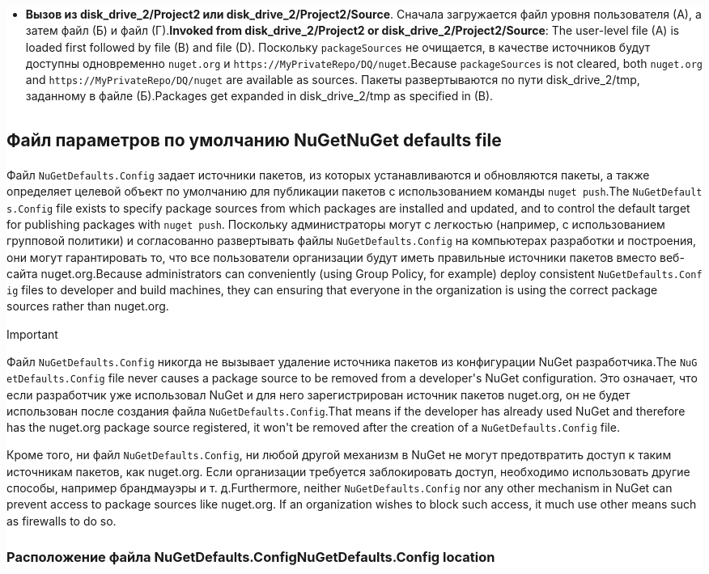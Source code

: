 - <span data-ttu-id="a6630-180">**Вызов из disk_drive_2/Project2 или disk_drive_2/Project2/Source**. Сначала загружается файл уровня пользователя (А), а затем файл (Б) и файл (Г).</span><span class="sxs-lookup"><span data-stu-id="a6630-180">**Invoked from disk_drive_2/Project2 or disk_drive_2/Project2/Source**: The user-level file (A) is loaded first followed by file (B) and file (D).</span></span> <span data-ttu-id="a6630-181">Поскольку `packageSources` не очищается, в качестве источников будут доступны одновременно `nuget.org` и `https://MyPrivateRepo/DQ/nuget`.</span><span class="sxs-lookup"><span data-stu-id="a6630-181">Because `packageSources` is not cleared, both `nuget.org` and `https://MyPrivateRepo/DQ/nuget` are available as sources.</span></span> <span data-ttu-id="a6630-182">Пакеты развертываются по пути disk_drive_2/tmp, заданному в файле (Б).</span><span class="sxs-lookup"><span data-stu-id="a6630-182">Packages get expanded in disk_drive_2/tmp as specified in (B).</span></span>

## <a name="nuget-defaults-file"></a><span data-ttu-id="a6630-183">Файл параметров по умолчанию NuGet</span><span class="sxs-lookup"><span data-stu-id="a6630-183">NuGet defaults file</span></span>

<span data-ttu-id="a6630-184">Файл `NuGetDefaults.Config` задает источники пакетов, из которых устанавливаются и обновляются пакеты, а также определяет целевой объект по умолчанию для публикации пакетов с использованием команды `nuget push`.</span><span class="sxs-lookup"><span data-stu-id="a6630-184">The `NuGetDefaults.Config` file exists to specify package sources from which packages are installed and updated, and to control the default target for publishing packages with `nuget push`.</span></span> <span data-ttu-id="a6630-185">Поскольку администраторы могут с легкостью (например, с использованием групповой политики) и согласованно развертывать файлы `NuGetDefaults.Config` на компьютерах разработки и построения, они могут гарантировать то, что все пользователи организации будут иметь правильные источники пакетов вместо веб-сайта nuget.org.</span><span class="sxs-lookup"><span data-stu-id="a6630-185">Because administrators can conveniently (using Group Policy, for example) deploy consistent `NuGetDefaults.Config` files to developer and build machines, they can ensuring that everyone in the organization is using the correct package sources rather than nuget.org.</span></span>

> [!Important]
> <span data-ttu-id="a6630-186">Файл `NuGetDefaults.Config` никогда не вызывает удаление источника пакетов из конфигурации NuGet разработчика.</span><span class="sxs-lookup"><span data-stu-id="a6630-186">The `NuGetDefaults.Config` file never causes a package source to be removed from a developer's NuGet configuration.</span></span> <span data-ttu-id="a6630-187">Это означает, что если разработчик уже использовал NuGet и для него зарегистрирован источник пакетов nuget.org, он не будет использован после создания файла `NuGetDefaults.Config`.</span><span class="sxs-lookup"><span data-stu-id="a6630-187">That means if the developer has already used NuGet and therefore has the nuget.org package source registered, it won't be removed after the creation of a `NuGetDefaults.Config` file.</span></span>
>
> <span data-ttu-id="a6630-188">Кроме того, ни файл `NuGetDefaults.Config`, ни любой другой механизм в NuGet не могут предотвратить доступ к таким источникам пакетов, как nuget.org. Если организации требуется заблокировать доступ, необходимо использовать другие способы, например брандмауэры и т. д.</span><span class="sxs-lookup"><span data-stu-id="a6630-188">Furthermore, neither `NuGetDefaults.Config` nor any other mechanism in NuGet can prevent access to package sources like nuget.org. If an organization wishes to block such access, it much use other means such as firewalls to do so.</span></span>

### <a name="nugetdefaultsconfig-location"></a><span data-ttu-id="a6630-189">Расположение файла NuGetDefaults.Config</span><span class="sxs-lookup"><span data-stu-id="a6630-189">NuGetDefaults.Config location</span></span>
